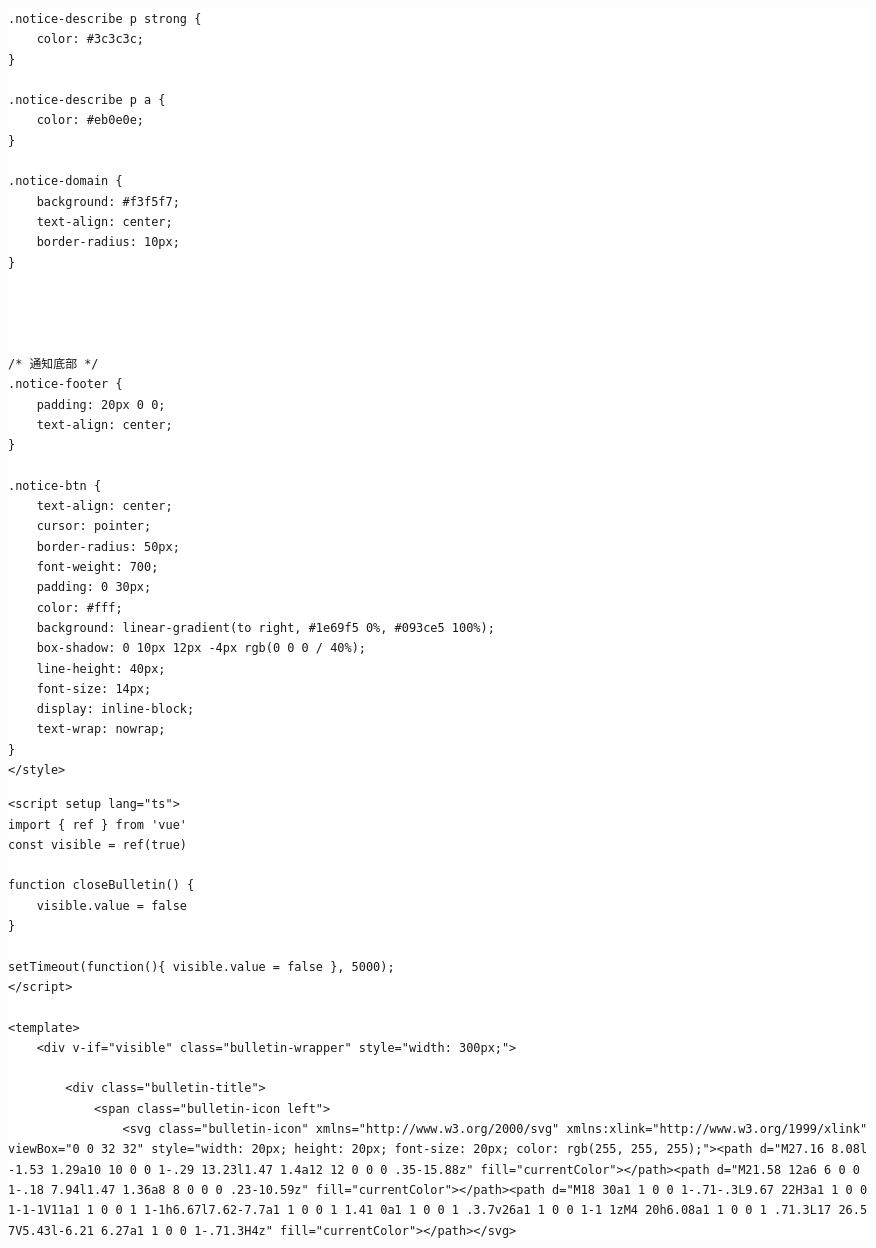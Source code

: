 ```vue [仿常见的影视页公告（二选一）]
.notice-describe p strong {
    color: #3c3c3c;
}

.notice-describe p a {
    color: #eb0e0e;
}

.notice-domain {
    background: #f3f5f7;
    text-align: center;
    border-radius: 10px;
}




/* 通知底部 */
.notice-footer {
    padding: 20px 0 0;
    text-align: center;
}

.notice-btn {
    text-align: center;
    cursor: pointer;
    border-radius: 50px;
    font-weight: 700;
    padding: 0 30px;
    color: #fff;
    background: linear-gradient(to right, #1e69f5 0%, #093ce5 100%);
    box-shadow: 0 10px 12px -4px rgb(0 0 0 / 40%);
    line-height: 40px;
    font-size: 14px;
    display: inline-block;
    text-wrap: nowrap;
}
</style>
```

```vue [仿vuepress-reco公告（二选一）]
<script setup lang="ts">
import { ref } from 'vue'
const visible = ref(true)

function closeBulletin() {
    visible.value = false
}

setTimeout(function(){ visible.value = false }, 5000);
</script>

<template>
    <div v-if="visible" class="bulletin-wrapper" style="width: 300px;">

        <div class="bulletin-title">
            <span class="bulletin-icon left">
                <svg class="bulletin-icon" xmlns="http://www.w3.org/2000/svg" xmlns:xlink="http://www.w3.org/1999/xlink" viewBox="0 0 32 32" style="width: 20px; height: 20px; font-size: 20px; color: rgb(255, 255, 255);"><path d="M27.16 8.08l-1.53 1.29a10 10 0 0 1-.29 13.23l1.47 1.4a12 12 0 0 0 .35-15.88z" fill="currentColor"></path><path d="M21.58 12a6 6 0 0 1-.18 7.94l1.47 1.36a8 8 0 0 0 .23-10.59z" fill="currentColor"></path><path d="M18 30a1 1 0 0 1-.71-.3L9.67 22H3a1 1 0 0 1-1-1V11a1 1 0 0 1 1-1h6.67l7.62-7.7a1 1 0 0 1 1.41 0a1 1 0 0 1 .3.7v26a1 1 0 0 1-1 1zM4 20h6.08a1 1 0 0 1 .71.3L17 26.57V5.43l-6.21 6.27a1 1 0 0 1-.71.3H4z" fill="currentColor"></path></svg>
```